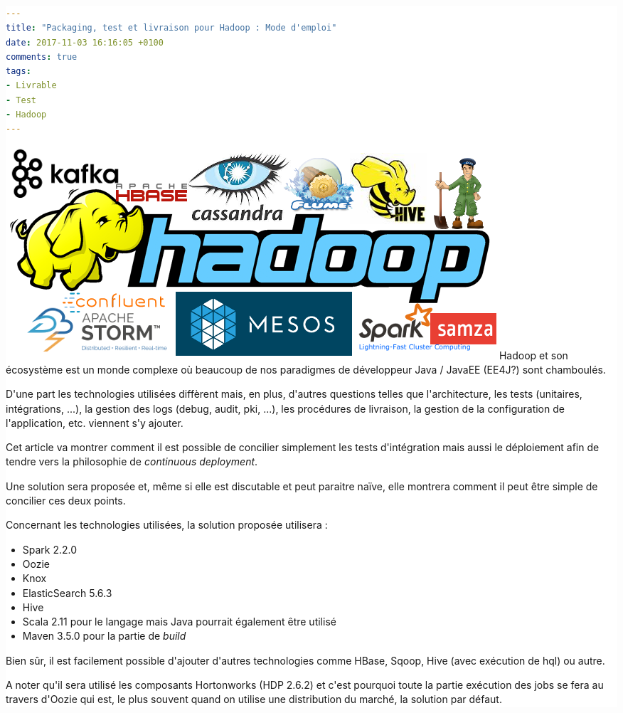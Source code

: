 ```yaml
---
title: "Packaging, test et livraison pour Hadoop : Mode d'emploi"
date: 2017-11-03 16:16:05 +0100
comments: true
tags: 
- Livrable
- Test
- Hadoop
---
```

![left-small](/images/hadoop-all.png) Hadoop et son écosystème est un monde complexe où beaucoup de nos paradigmes de développeur Java / JavaEE (EE4J?) sont chamboulés.

D'une part les technologies utilisées diffèrent mais, en plus, d'autres questions telles que l'architecture, les tests (unitaires, intégrations, ...), la gestion des logs (debug, audit, pki, ...), les procédures de livraison, la gestion de la configuration de l'application, etc. viennent s'y ajouter.

Cet article va montrer comment il est possible de concilier simplement les tests d'intégration mais aussi le déploiement afin de tendre vers la philosophie de _continuous deployment_.

Une solution sera proposée et, même si elle est discutable et peut paraitre naïve, elle montrera comment il peut être simple de concilier ces deux points.

Concernant les technologies utilisées, la solution proposée utilisera :

* Spark 2.2.0
* Oozie
* Knox
* ElasticSearch 5.6.3
* Hive
* Scala 2.11 pour le langage mais Java pourrait également être utilisé
* Maven 3.5.0 pour la partie de _build_

Bien sûr, il est facilement possible d'ajouter d'autres technologies comme HBase, Sqoop, Hive (avec exécution de hql) ou autre.

A noter qu'il sera utilisé les composants Hortonworks (HDP 2.6.2) et c'est pourquoi toute la partie exécution des jobs se fera au travers d'Oozie qui est, le plus souvent quand on utilise une distribution du marché, la solution par défaut.
